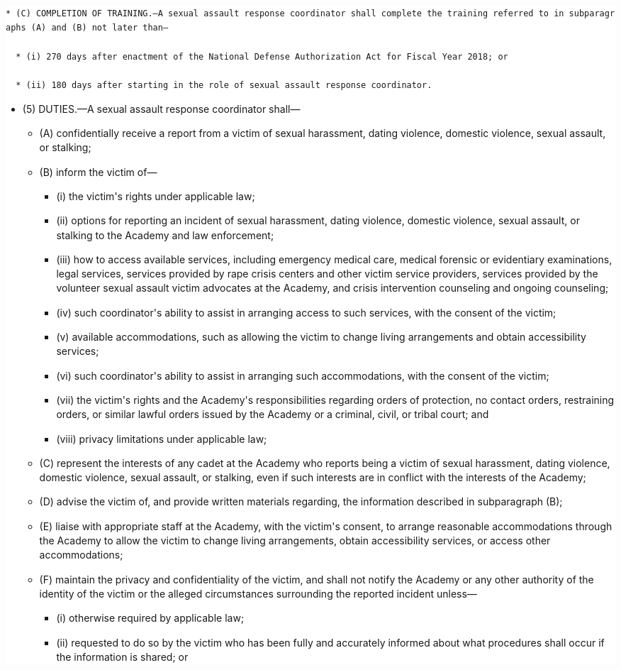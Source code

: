 
    * (C) COMPLETION OF TRAINING.—A sexual assault response coordinator shall complete the training referred to in subparagraphs (A) and (B) not later than—

      * (i) 270 days after enactment of the National Defense Authorization Act for Fiscal Year 2018; or

      * (ii) 180 days after starting in the role of sexual assault response coordinator.


  * (5) DUTIES.—A sexual assault response coordinator shall—

    * (A) confidentially receive a report from a victim of sexual harassment, dating violence, domestic violence, sexual assault, or stalking;

    * (B) inform the victim of—

      * (i) the victim's rights under applicable law;

      * (ii) options for reporting an incident of sexual harassment, dating violence, domestic violence, sexual assault, or stalking to the Academy and law enforcement;

      * (iii) how to access available services, including emergency medical care, medical forensic or evidentiary examinations, legal services, services provided by rape crisis centers and other victim service providers, services provided by the volunteer sexual assault victim advocates at the Academy, and crisis intervention counseling and ongoing counseling;

      * (iv) such coordinator's ability to assist in arranging access to such services, with the consent of the victim;

      * (v) available accommodations, such as allowing the victim to change living arrangements and obtain accessibility services;

      * (vi) such coordinator's ability to assist in arranging such accommodations, with the consent of the victim;

      * (vii) the victim's rights and the Academy's responsibilities regarding orders of protection, no contact orders, restraining orders, or similar lawful orders issued by the Academy or a criminal, civil, or tribal court; and

      * (viii) privacy limitations under applicable law;


    * (C) represent the interests of any cadet at the Academy who reports being a victim of sexual harassment, dating violence, domestic violence, sexual assault, or stalking, even if such interests are in conflict with the interests of the Academy;

    * (D) advise the victim of, and provide written materials regarding, the information described in subparagraph (B);

    * (E) liaise with appropriate staff at the Academy, with the victim's consent, to arrange reasonable accommodations through the Academy to allow the victim to change living arrangements, obtain accessibility services, or access other accommodations;

    * (F) maintain the privacy and confidentiality of the victim, and shall not notify the Academy or any other authority of the identity of the victim or the alleged circumstances surrounding the reported incident unless—

      * (i) otherwise required by applicable law;

      * (ii) requested to do so by the victim who has been fully and accurately informed about what procedures shall occur if the information is shared; or
